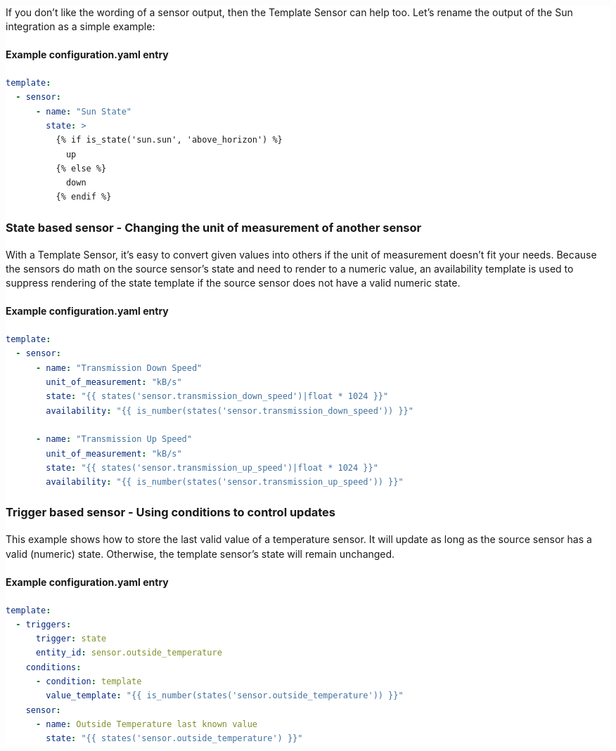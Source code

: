 If you don’t like the wording of a sensor output, then the Template Sensor can help too. Let’s rename the output of the Sun integration as a simple example:

#### Example configuration.yaml entry

```yaml
template:
  - sensor:
      - name: "Sun State"
        state: >
          {% if is_state('sun.sun', 'above_horizon') %}
            up
          {% else %}
            down
          {% endif %}
```

### State based sensor - Changing the unit of measurement of another sensor

With a Template Sensor, it’s easy to convert given values into others if the unit of measurement doesn’t fit your needs. Because the sensors do math on the source sensor’s state and need to render to a numeric value, an availability template is used to suppress rendering of the state template if the source sensor does not have a valid numeric state.

#### Example configuration.yaml entry

```yaml
template:
  - sensor:
      - name: "Transmission Down Speed"
        unit_of_measurement: "kB/s"
        state: "{{ states('sensor.transmission_down_speed')|float * 1024 }}"
        availability: "{{ is_number(states('sensor.transmission_down_speed')) }}"

      - name: "Transmission Up Speed"
        unit_of_measurement: "kB/s"
        state: "{{ states('sensor.transmission_up_speed')|float * 1024 }}"
        availability: "{{ is_number(states('sensor.transmission_up_speed')) }}"
```

### Trigger based sensor - Using conditions to control updates

This example shows how to store the last valid value of a temperature sensor. It will update as long as the source sensor has a valid (numeric) state. Otherwise, the template sensor’s state will remain unchanged.

#### Example configuration.yaml entry

```yaml
template:
  - triggers:
      trigger: state
      entity_id: sensor.outside_temperature
    conditions:
      - condition: template
        value_template: "{{ is_number(states('sensor.outside_temperature')) }}"
    sensor:
      - name: Outside Temperature last known value
        state: "{{ states('sensor.outside_temperature') }}"
```
